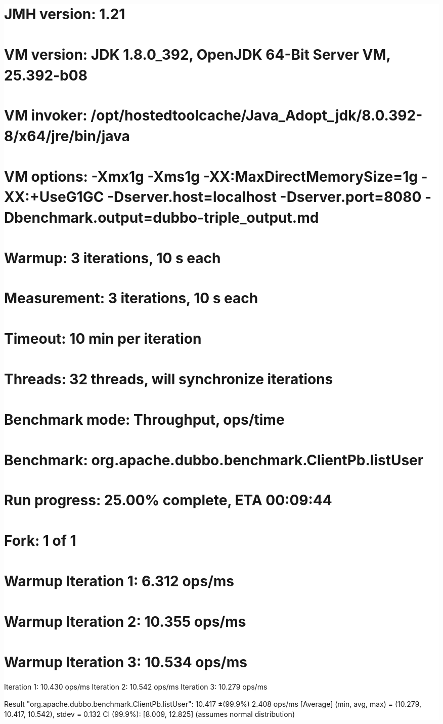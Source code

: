 
# JMH version: 1.21
# VM version: JDK 1.8.0_392, OpenJDK 64-Bit Server VM, 25.392-b08
# VM invoker: /opt/hostedtoolcache/Java_Adopt_jdk/8.0.392-8/x64/jre/bin/java
# VM options: -Xmx1g -Xms1g -XX:MaxDirectMemorySize=1g -XX:+UseG1GC -Dserver.host=localhost -Dserver.port=8080 -Dbenchmark.output=dubbo-triple_output.md
# Warmup: 3 iterations, 10 s each
# Measurement: 3 iterations, 10 s each
# Timeout: 10 min per iteration
# Threads: 32 threads, will synchronize iterations
# Benchmark mode: Throughput, ops/time
# Benchmark: org.apache.dubbo.benchmark.ClientPb.listUser

# Run progress: 25.00% complete, ETA 00:09:44
# Fork: 1 of 1
# Warmup Iteration   1: 6.312 ops/ms
# Warmup Iteration   2: 10.355 ops/ms
# Warmup Iteration   3: 10.534 ops/ms
Iteration   1: 10.430 ops/ms
Iteration   2: 10.542 ops/ms
Iteration   3: 10.279 ops/ms


Result "org.apache.dubbo.benchmark.ClientPb.listUser":
  10.417 ±(99.9%) 2.408 ops/ms [Average]
  (min, avg, max) = (10.279, 10.417, 10.542), stdev = 0.132
  CI (99.9%): [8.009, 12.825] (assumes normal distribution)
